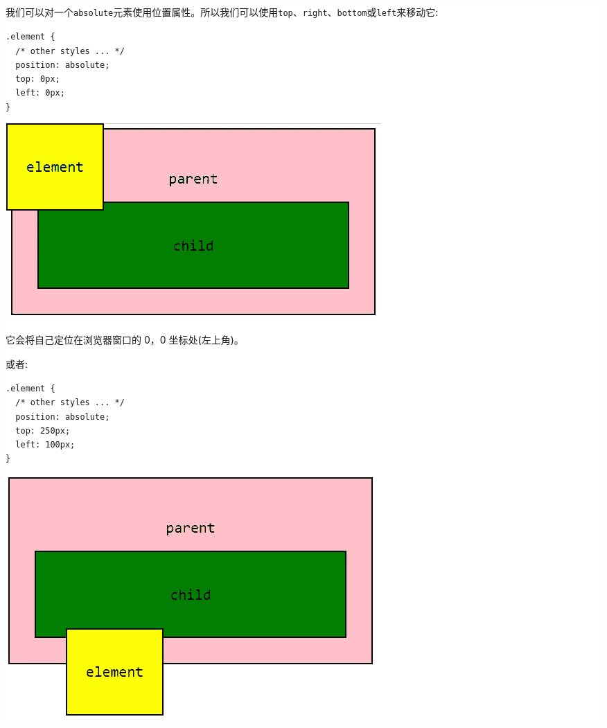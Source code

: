 我们可以对一个`absolute`元素使用位置属性。所以我们可以使用`top`、`right`、`bottom`或`left`来移动它:

```
.element {
  /* other styles ... */
  position: absolute;
  top: 0px;
  left: 0px;
}
```

![](img/19911fbf1b61115bd5fdccbb389c6ec5.png)

它会将自己定位在浏览器窗口的 0，0 坐标处(左上角)。

或者:

```
.element {
  /* other styles ... */
  position: absolute;
  top: 250px;
  left: 100px;
}
```

![](img/ab237773fdd82589c8ba8ee9a48166d7.png)
